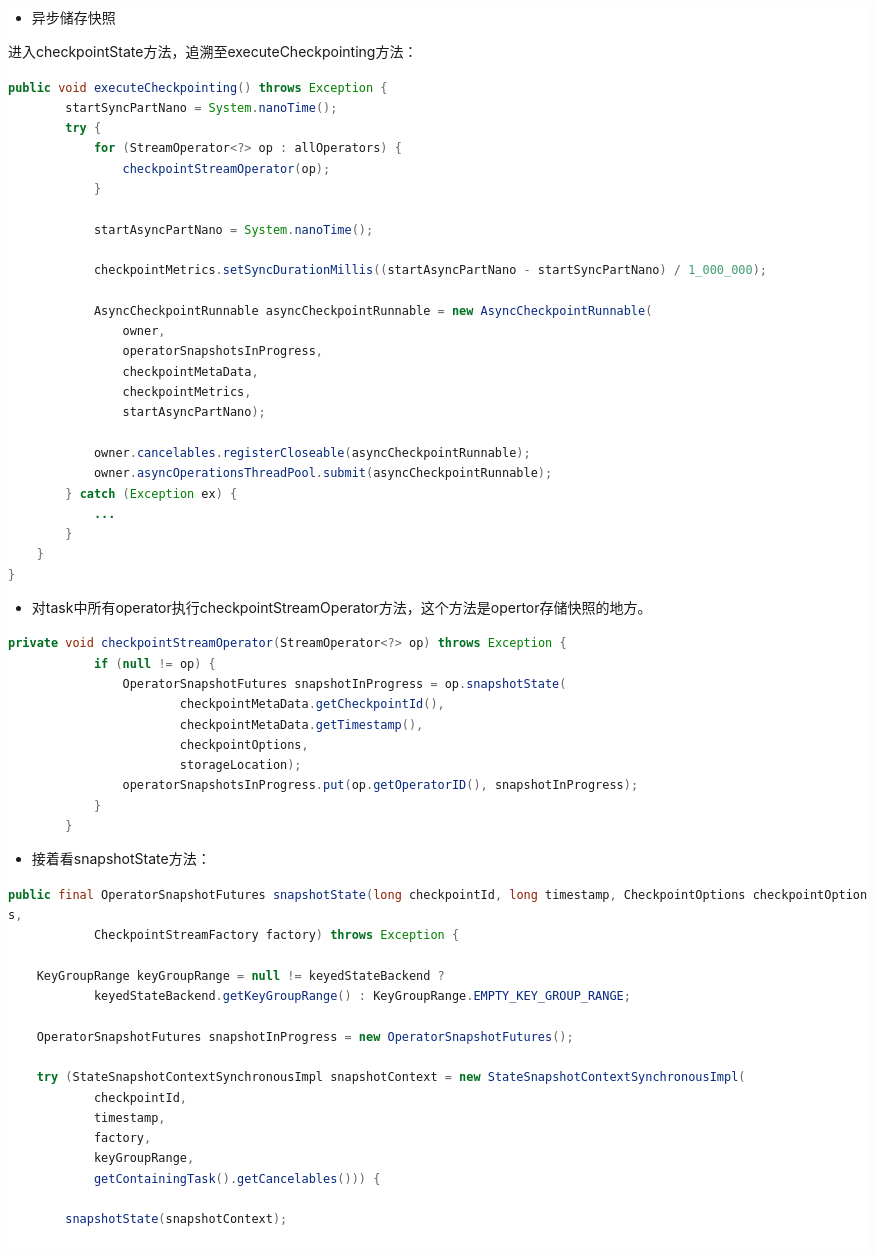 - 异步储存快照

进入checkpointState方法，追溯至executeCheckpointing方法：
```java
public void executeCheckpointing() throws Exception {
        startSyncPartNano = System.nanoTime();
        try {
            for (StreamOperator<?> op : allOperators) {
                checkpointStreamOperator(op);
            }

            startAsyncPartNano = System.nanoTime();

            checkpointMetrics.setSyncDurationMillis((startAsyncPartNano - startSyncPartNano) / 1_000_000);

            AsyncCheckpointRunnable asyncCheckpointRunnable = new AsyncCheckpointRunnable(
                owner,
                operatorSnapshotsInProgress,
                checkpointMetaData,
                checkpointMetrics,
                startAsyncPartNano);

            owner.cancelables.registerCloseable(asyncCheckpointRunnable);
            owner.asyncOperationsThreadPool.submit(asyncCheckpointRunnable);
        } catch (Exception ex) {
            ...
        }
    }
}
```
- 对task中所有operator执行checkpointStreamOperator方法，这个方法是opertor存储快照的地方。
```java
private void checkpointStreamOperator(StreamOperator<?> op) throws Exception {
			if (null != op) {
				OperatorSnapshotFutures snapshotInProgress = op.snapshotState(
						checkpointMetaData.getCheckpointId(),
						checkpointMetaData.getTimestamp(),
						checkpointOptions,
						storageLocation);
				operatorSnapshotsInProgress.put(op.getOperatorID(), snapshotInProgress);
			}
		}
```
- 接着看snapshotState方法：
```java
public final OperatorSnapshotFutures snapshotState(long checkpointId, long timestamp, CheckpointOptions checkpointOptions,
			CheckpointStreamFactory factory) throws Exception {

    KeyGroupRange keyGroupRange = null != keyedStateBackend ?
            keyedStateBackend.getKeyGroupRange() : KeyGroupRange.EMPTY_KEY_GROUP_RANGE;

    OperatorSnapshotFutures snapshotInProgress = new OperatorSnapshotFutures();

    try (StateSnapshotContextSynchronousImpl snapshotContext = new StateSnapshotContextSynchronousImpl(
            checkpointId,
            timestamp,
            factory,
            keyGroupRange,
            getContainingTask().getCancelables())) {

        snapshotState(snapshotContext);
        
```